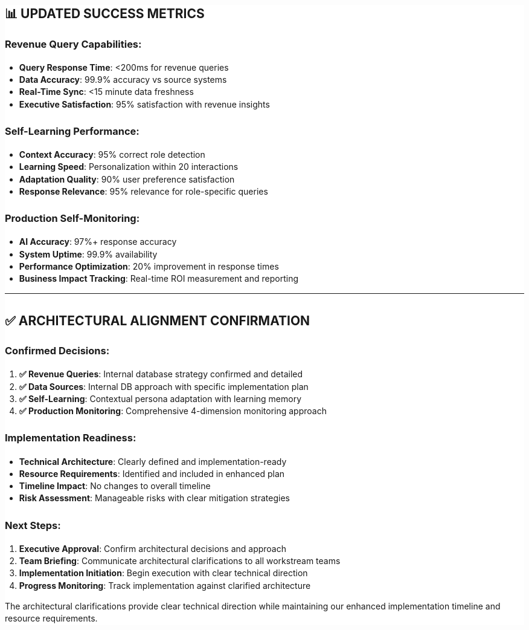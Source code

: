 ## 📊 **UPDATED SUCCESS METRICS**

### **Revenue Query Capabilities:**
- **Query Response Time**: <200ms for revenue queries
- **Data Accuracy**: 99.9% accuracy vs source systems
- **Real-Time Sync**: <15 minute data freshness
- **Executive Satisfaction**: 95% satisfaction with revenue insights

### **Self-Learning Performance:**
- **Context Accuracy**: 95% correct role detection
- **Learning Speed**: Personalization within 20 interactions
- **Adaptation Quality**: 90% user preference satisfaction
- **Response Relevance**: 95% relevance for role-specific queries

### **Production Self-Monitoring:**
- **AI Accuracy**: 97%+ response accuracy
- **System Uptime**: 99.9% availability
- **Performance Optimization**: 20% improvement in response times
- **Business Impact Tracking**: Real-time ROI measurement and reporting

---

## ✅ **ARCHITECTURAL ALIGNMENT CONFIRMATION**

### **Confirmed Decisions:**
1. **✅ Revenue Queries**: Internal database strategy confirmed and detailed
2. **✅ Data Sources**: Internal DB approach with specific implementation plan
3. **✅ Self-Learning**: Contextual persona adaptation with learning memory
4. **✅ Production Monitoring**: Comprehensive 4-dimension monitoring approach

### **Implementation Readiness:**
- **Technical Architecture**: Clearly defined and implementation-ready
- **Resource Requirements**: Identified and included in enhanced plan
- **Timeline Impact**: No changes to overall timeline
- **Risk Assessment**: Manageable risks with clear mitigation strategies

### **Next Steps:**
1. **Executive Approval**: Confirm architectural decisions and approach
2. **Team Briefing**: Communicate architectural clarifications to all workstream teams
3. **Implementation Initiation**: Begin execution with clear technical direction
4. **Progress Monitoring**: Track implementation against clarified architecture

The architectural clarifications provide clear technical direction while maintaining our enhanced implementation timeline and resource requirements.


